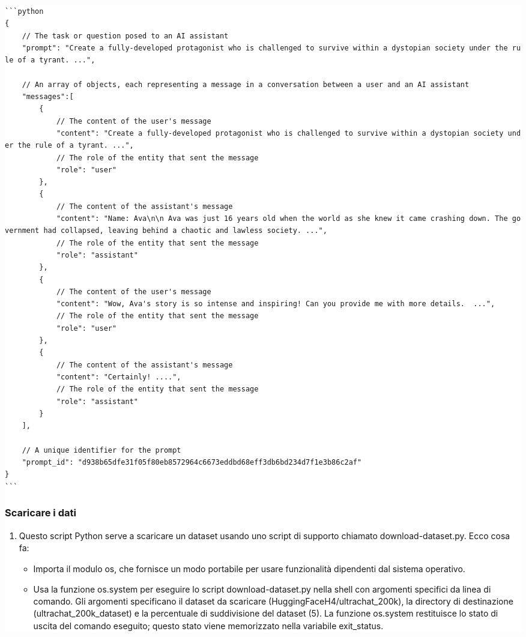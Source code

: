     ```python
    {
        // The task or question posed to an AI assistant
        "prompt": "Create a fully-developed protagonist who is challenged to survive within a dystopian society under the rule of a tyrant. ...",
        
        // An array of objects, each representing a message in a conversation between a user and an AI assistant
        "messages":[
            {
                // The content of the user's message
                "content": "Create a fully-developed protagonist who is challenged to survive within a dystopian society under the rule of a tyrant. ...",
                // The role of the entity that sent the message
                "role": "user"
            },
            {
                // The content of the assistant's message
                "content": "Name: Ava\n\n Ava was just 16 years old when the world as she knew it came crashing down. The government had collapsed, leaving behind a chaotic and lawless society. ...",
                // The role of the entity that sent the message
                "role": "assistant"
            },
            {
                // The content of the user's message
                "content": "Wow, Ava's story is so intense and inspiring! Can you provide me with more details.  ...",
                // The role of the entity that sent the message
                "role": "user"
            }, 
            {
                // The content of the assistant's message
                "content": "Certainly! ....",
                // The role of the entity that sent the message
                "role": "assistant"
            }
        ],
        
        // A unique identifier for the prompt
        "prompt_id": "d938b65dfe31f05f80eb8572964c6673eddbd68eff3db6bd234d7f1e3b86c2af"
    }
    ```

### Scaricare i dati

1. Questo script Python serve a scaricare un dataset usando uno script di supporto chiamato download-dataset.py. Ecco cosa fa:

    - Importa il modulo os, che fornisce un modo portabile per usare funzionalità dipendenti dal sistema operativo.

    - Usa la funzione os.system per eseguire lo script download-dataset.py nella shell con argomenti specifici da linea di comando. Gli argomenti specificano il dataset da scaricare (HuggingFaceH4/ultrachat_200k), la directory di destinazione (ultrachat_200k_dataset) e la percentuale di suddivisione del dataset (5). La funzione os.system restituisce lo stato di uscita del comando eseguito; questo stato viene memorizzato nella variabile exit_status.

